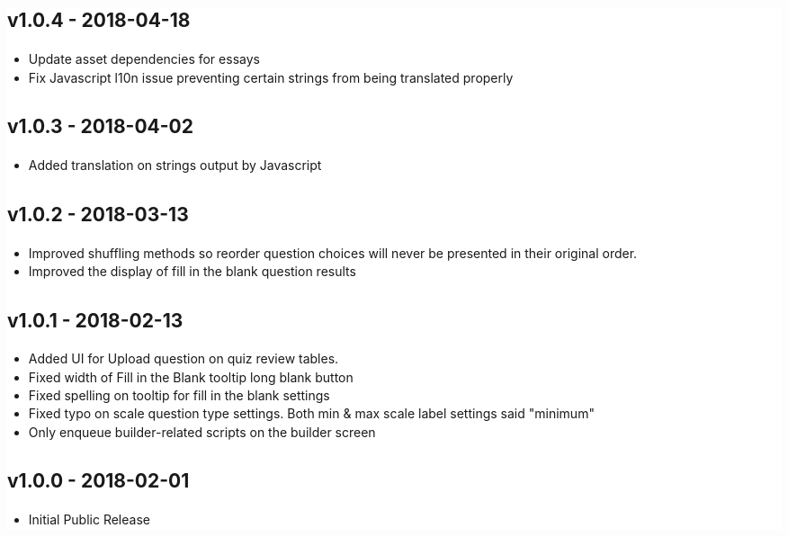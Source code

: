 v1.0.4 - 2018-04-18
-------------------

+ Update asset dependencies for essays
+ Fix Javascript l10n issue preventing certain strings from being translated properly


v1.0.3 - 2018-04-02
-------------------

+ Added translation on strings output by Javascript


v1.0.2 - 2018-03-13
-------------------

+ Improved shuffling methods so reorder question choices will never be presented in their original order.
+ Improved the display of fill in the blank question results


v1.0.1 - 2018-02-13
-------------------

+ Added UI for Upload question on quiz review tables.
+ Fixed width of Fill in the Blank tooltip long blank button
+ Fixed spelling on tooltip for fill in the blank settings
+ Fixed typo on scale question type settings. Both min & max scale label settings said "minimum"
+ Only enqueue builder-related scripts on the builder screen


v1.0.0 - 2018-02-01
-------------------

+ Initial Public Release

